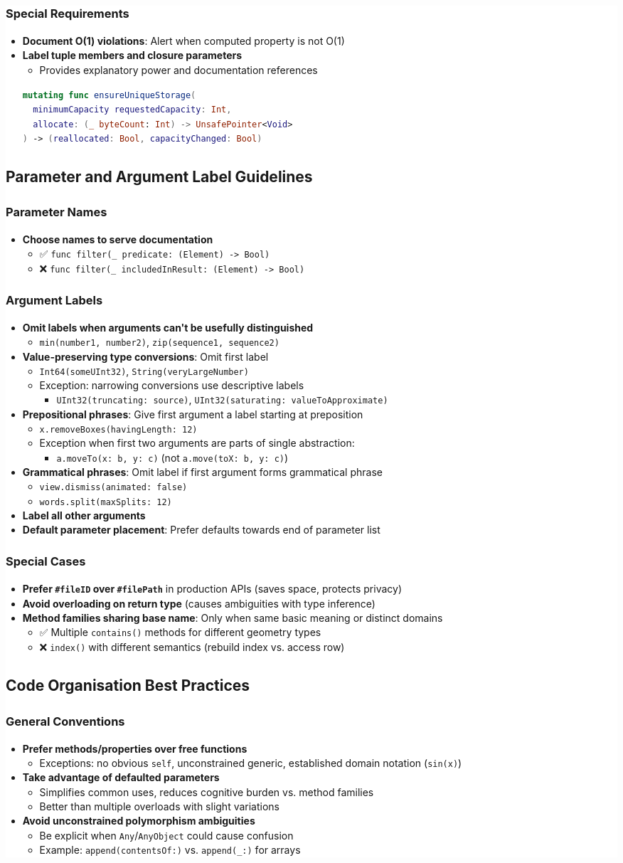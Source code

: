 ### Special Requirements
- **Document O(1) violations**: Alert when computed property is not O(1)
- **Label tuple members and closure parameters**
  - Provides explanatory power and documentation references
  ```swift
  mutating func ensureUniqueStorage(
    minimumCapacity requestedCapacity: Int,
    allocate: (_ byteCount: Int) -> UnsafePointer<Void>
  ) -> (reallocated: Bool, capacityChanged: Bool)
  ```

## Parameter and Argument Label Guidelines

### Parameter Names
- **Choose names to serve documentation**
  - ✅ `func filter(_ predicate: (Element) -> Bool)`
  - ❌ `func filter(_ includedInResult: (Element) -> Bool)`

### Argument Labels
- **Omit labels when arguments can't be usefully distinguished**
  - `min(number1, number2)`, `zip(sequence1, sequence2)`
- **Value-preserving type conversions**: Omit first label
  - `Int64(someUInt32)`, `String(veryLargeNumber)`
  - Exception: narrowing conversions use descriptive labels
    - `UInt32(truncating: source)`, `UInt32(saturating: valueToApproximate)`
- **Prepositional phrases**: Give first argument a label starting at preposition
  - `x.removeBoxes(havingLength: 12)`
  - Exception when first two arguments are parts of single abstraction:
    - `a.moveTo(x: b, y: c)` (not `a.move(toX: b, y: c)`)
- **Grammatical phrases**: Omit label if first argument forms grammatical phrase
  - `view.dismiss(animated: false)`
  - `words.split(maxSplits: 12)`
- **Label all other arguments**
- **Default parameter placement**: Prefer defaults towards end of parameter list

### Special Cases
- **Prefer `#fileID` over `#filePath`** in production APIs (saves space, protects privacy)
- **Avoid overloading on return type** (causes ambiguities with type inference)
- **Method families sharing base name**: Only when same basic meaning or distinct domains
  - ✅ Multiple `contains()` methods for different geometry types
  - ❌ `index()` with different semantics (rebuild index vs. access row)

## Code Organisation Best Practices

### General Conventions
- **Prefer methods/properties over free functions**
  - Exceptions: no obvious `self`, unconstrained generic, established domain notation (`sin(x)`)
- **Take advantage of defaulted parameters**
  - Simplifies common uses, reduces cognitive burden vs. method families
  - Better than multiple overloads with slight variations
- **Avoid unconstrained polymorphism ambiguities**
  - Be explicit when `Any`/`AnyObject` could cause confusion
  - Example: `append(contentsOf:)` vs. `append(_:)` for arrays
